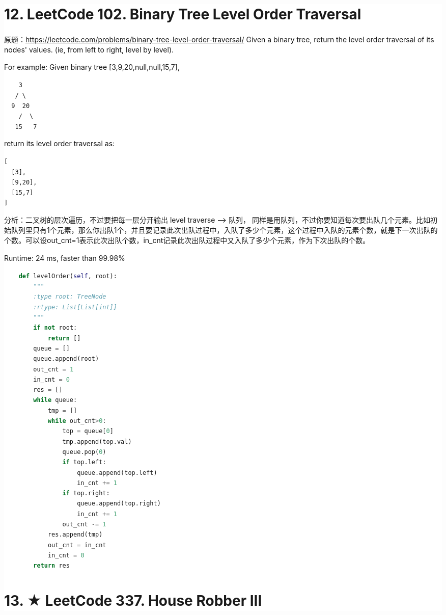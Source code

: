 # 12. LeetCode 102. Binary Tree Level Order Traversal
原题：https://leetcode.com/problems/binary-tree-level-order-traversal/
Given a binary tree, return the level order traversal of its nodes' values. (ie, from left to right, level by level).

For example:
Given binary tree [3,9,20,null,null,15,7],
```
    3
   / \
  9  20
    /  \
   15   7
```
return its level order traversal as:
```
[
  [3],
  [9,20],
  [15,7]
]
```
分析：二叉树的层次遍历，不过要把每一层分开输出
level traverse ——> 队列， 同样是用队列，不过你要知道每次要出队几个元素。比如初始队列里只有1个元素，那么你出队1个，并且要记录此次出队过程中，入队了多少个元素，这个过程中入队的元素个数，就是下一次出队的个数。可以设out_cnt=1表示此次出队个数，in_cnt记录此次出队过程中又入队了多少个元素，作为下次出队的个数。

Runtime: 24 ms, faster than 99.98%
```python
    def levelOrder(self, root):
        """
        :type root: TreeNode
        :rtype: List[List[int]]
        """
        if not root:
            return []
        queue = []
        queue.append(root)
        out_cnt = 1
        in_cnt = 0
        res = []
        while queue:
            tmp = []
            while out_cnt>0:
                top = queue[0]
                tmp.append(top.val)
                queue.pop(0)
                if top.left:
                    queue.append(top.left)
                    in_cnt += 1
                if top.right:
                    queue.append(top.right)
                    in_cnt += 1
                out_cnt -= 1
            res.append(tmp)
            out_cnt = in_cnt
            in_cnt = 0
        return res 
```
# 13. ★ LeetCode 337. House Robber III